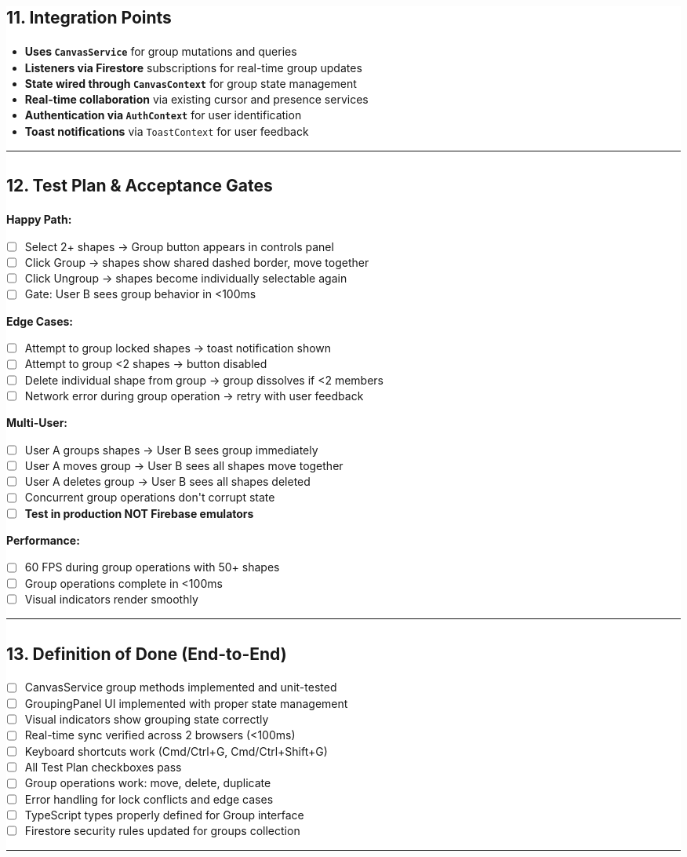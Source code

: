 
## 11. Integration Points

- **Uses `CanvasService`** for group mutations and queries
- **Listeners via Firestore** subscriptions for real-time group updates
- **State wired through `CanvasContext`** for group state management
- **Real-time collaboration** via existing cursor and presence services
- **Authentication via `AuthContext`** for user identification
- **Toast notifications** via `ToastContext` for user feedback

---

## 12. Test Plan & Acceptance Gates

**Happy Path:**
- [ ] Select 2+ shapes → Group button appears in controls panel
- [ ] Click Group → shapes show shared dashed border, move together
- [ ] Click Ungroup → shapes become individually selectable again
- [ ] Gate: User B sees group behavior in <100ms

**Edge Cases:**
- [ ] Attempt to group locked shapes → toast notification shown
- [ ] Attempt to group <2 shapes → button disabled
- [ ] Delete individual shape from group → group dissolves if <2 members
- [ ] Network error during group operation → retry with user feedback

**Multi-User:**
- [ ] User A groups shapes → User B sees group immediately
- [ ] User A moves group → User B sees all shapes move together
- [ ] User A deletes group → User B sees all shapes deleted
- [ ] Concurrent group operations don't corrupt state
- [ ] **Test in production NOT Firebase emulators**

**Performance:**
- [ ] 60 FPS during group operations with 50+ shapes
- [ ] Group operations complete in <100ms
- [ ] Visual indicators render smoothly

---

## 13. Definition of Done (End-to-End)

- [ ] CanvasService group methods implemented and unit-tested
- [ ] GroupingPanel UI implemented with proper state management
- [ ] Visual indicators show grouping state correctly
- [ ] Real-time sync verified across 2 browsers (<100ms)
- [ ] Keyboard shortcuts work (Cmd/Ctrl+G, Cmd/Ctrl+Shift+G)
- [ ] All Test Plan checkboxes pass
- [ ] Group operations work: move, delete, duplicate
- [ ] Error handling for lock conflicts and edge cases
- [ ] TypeScript types properly defined for Group interface
- [ ] Firestore security rules updated for groups collection

---